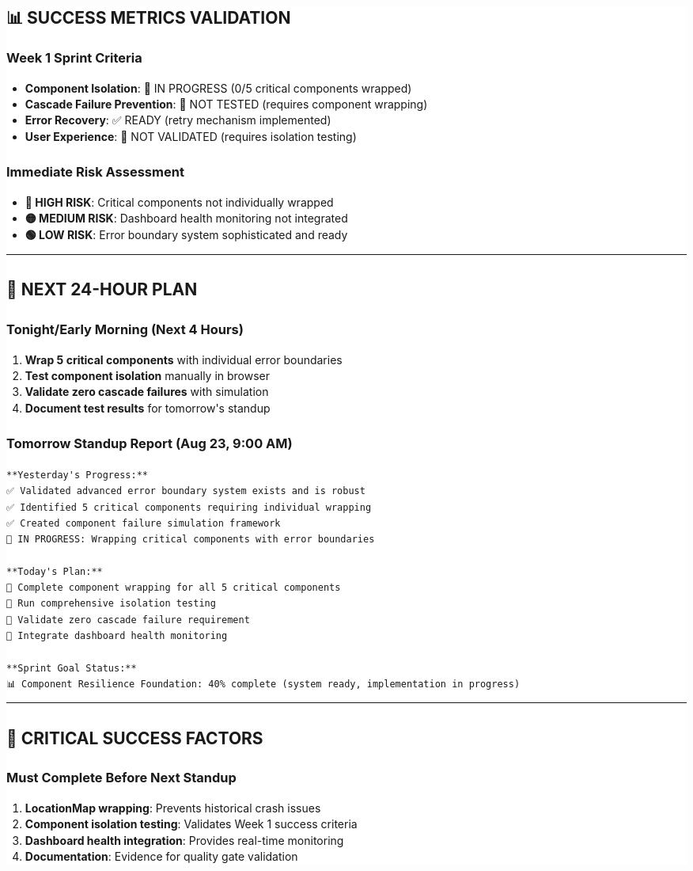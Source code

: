 
## 📊 SUCCESS METRICS VALIDATION

### **Week 1 Sprint Criteria** 
- **Component Isolation**: 🔄 IN PROGRESS (0/5 critical components wrapped)
- **Cascade Failure Prevention**: 🚨 NOT TESTED (requires component wrapping)
- **Error Recovery**: ✅ READY (retry mechanism implemented)
- **User Experience**: 🚨 NOT VALIDATED (requires isolation testing)

### **Immediate Risk Assessment**
- **🔴 HIGH RISK**: Critical components not individually wrapped
- **🟡 MEDIUM RISK**: Dashboard health monitoring not integrated
- **🟢 LOW RISK**: Error boundary system sophisticated and ready

---

## 🎯 NEXT 24-HOUR PLAN

### **Tonight/Early Morning (Next 4 Hours)**
1. **Wrap 5 critical components** with individual error boundaries
2. **Test component isolation** manually in browser  
3. **Validate zero cascade failures** with simulation
4. **Document test results** for tomorrow's standup

### **Tomorrow Standup Report** (Aug 23, 9:00 AM)
```markdown
**Yesterday's Progress:**
✅ Validated advanced error boundary system exists and is robust
✅ Identified 5 critical components requiring individual wrapping  
✅ Created component failure simulation framework
🔄 IN PROGRESS: Wrapping critical components with error boundaries

**Today's Plan:**  
🎯 Complete component wrapping for all 5 critical components
🎯 Run comprehensive isolation testing  
🎯 Validate zero cascade failure requirement
🎯 Integrate dashboard health monitoring

**Sprint Goal Status:**
📊 Component Resilience Foundation: 40% complete (system ready, implementation in progress)
```

---

## 🚨 CRITICAL SUCCESS FACTORS

### **Must Complete Before Next Standup**
1. **LocationMap wrapping**: Prevents historical crash issues
2. **Component isolation testing**: Validates Week 1 success criteria
3. **Dashboard health integration**: Provides real-time monitoring
4. **Documentation**: Evidence for quality gate validation
